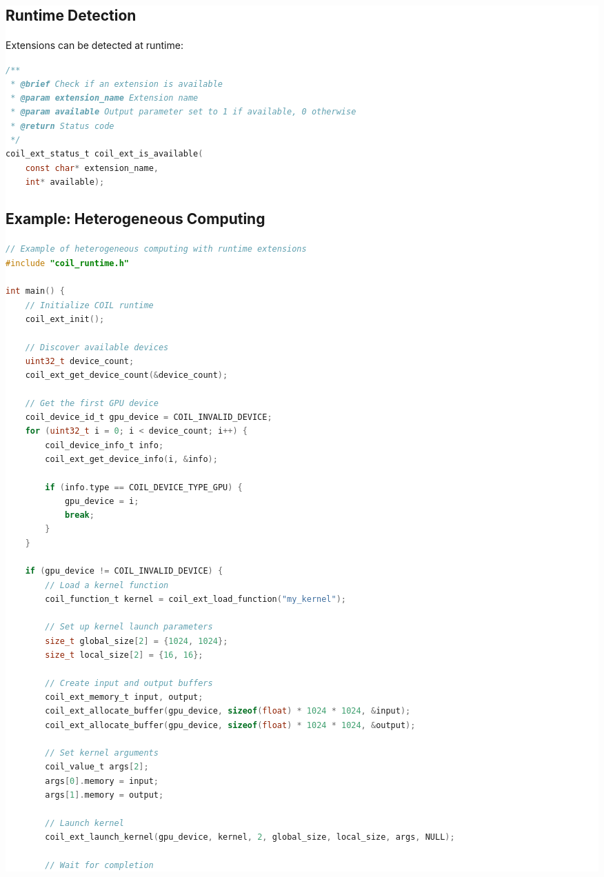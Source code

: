 ## Runtime Detection

Extensions can be detected at runtime:

```c
/**
 * @brief Check if an extension is available
 * @param extension_name Extension name
 * @param available Output parameter set to 1 if available, 0 otherwise
 * @return Status code
 */
coil_ext_status_t coil_ext_is_available(
    const char* extension_name,
    int* available);
```

## Example: Heterogeneous Computing

```c
// Example of heterogeneous computing with runtime extensions
#include "coil_runtime.h"

int main() {
    // Initialize COIL runtime
    coil_ext_init();
    
    // Discover available devices
    uint32_t device_count;
    coil_ext_get_device_count(&device_count);
    
    // Get the first GPU device
    coil_device_id_t gpu_device = COIL_INVALID_DEVICE;
    for (uint32_t i = 0; i < device_count; i++) {
        coil_device_info_t info;
        coil_ext_get_device_info(i, &info);
        
        if (info.type == COIL_DEVICE_TYPE_GPU) {
            gpu_device = i;
            break;
        }
    }
    
    if (gpu_device != COIL_INVALID_DEVICE) {
        // Load a kernel function
        coil_function_t kernel = coil_ext_load_function("my_kernel");
        
        // Set up kernel launch parameters
        size_t global_size[2] = {1024, 1024};
        size_t local_size[2] = {16, 16};
        
        // Create input and output buffers
        coil_ext_memory_t input, output;
        coil_ext_allocate_buffer(gpu_device, sizeof(float) * 1024 * 1024, &input);
        coil_ext_allocate_buffer(gpu_device, sizeof(float) * 1024 * 1024, &output);
        
        // Set kernel arguments
        coil_value_t args[2];
        args[0].memory = input;
        args[1].memory = output;
        
        // Launch kernel
        coil_ext_launch_kernel(gpu_device, kernel, 2, global_size, local_size, args, NULL);
        
        // Wait for completion
```